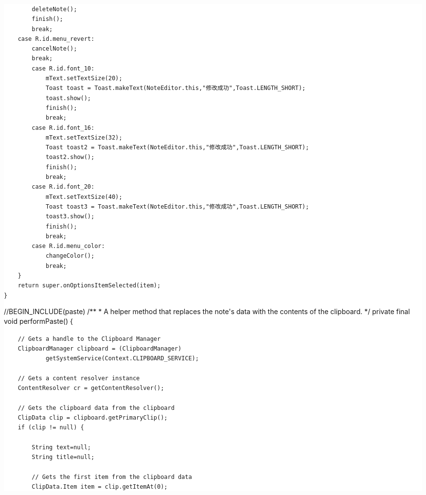             deleteNote();
            finish();
            break;
        case R.id.menu_revert:
            cancelNote();
            break;
            case R.id.font_10:
                mText.setTextSize(20);
                Toast toast = Toast.makeText(NoteEditor.this,"修改成功",Toast.LENGTH_SHORT);
                toast.show();
                finish();
                break;
            case R.id.font_16:
                mText.setTextSize(32);
                Toast toast2 = Toast.makeText(NoteEditor.this,"修改成功",Toast.LENGTH_SHORT);
                toast2.show();
                finish();
                break;
            case R.id.font_20:
                mText.setTextSize(40);
                Toast toast3 = Toast.makeText(NoteEditor.this,"修改成功",Toast.LENGTH_SHORT);
                toast3.show();
                finish();
                break;
            case R.id.menu_color:
                changeColor();
                break;
        }
        return super.onOptionsItemSelected(item);
    }

//BEGIN_INCLUDE(paste)
    /**
     * A helper method that replaces the note's data with the contents of the clipboard.
     */
    private final void performPaste() {

        // Gets a handle to the Clipboard Manager
        ClipboardManager clipboard = (ClipboardManager)
                getSystemService(Context.CLIPBOARD_SERVICE);

        // Gets a content resolver instance
        ContentResolver cr = getContentResolver();

        // Gets the clipboard data from the clipboard
        ClipData clip = clipboard.getPrimaryClip();
        if (clip != null) {

            String text=null;
            String title=null;

            // Gets the first item from the clipboard data
            ClipData.Item item = clip.getItemAt(0);
